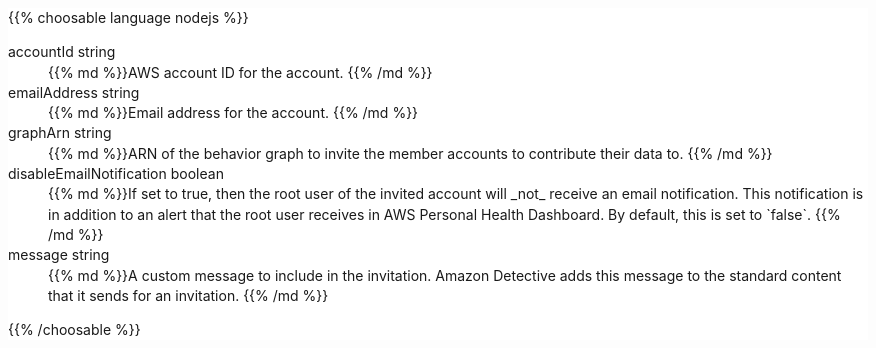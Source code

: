 {{% choosable language nodejs %}}
<dl class="resources-properties"><dt class="property-required"
            title="Required">
        <span id="accountid_nodejs">
<a data-swiftype-name="resource-property" data-swiftype-type="text" href="#accountid_nodejs" style="color: inherit; text-decoration: inherit;">account<wbr>Id</a>
</span>
        <span class="property-indicator"></span>
        <span class="property-type">string</span>
    </dt>
    <dd>{{% md %}}AWS account ID for the account.
{{% /md %}}</dd><dt class="property-required"
            title="Required">
        <span id="emailaddress_nodejs">
<a data-swiftype-name="resource-property" data-swiftype-type="text" href="#emailaddress_nodejs" style="color: inherit; text-decoration: inherit;">email<wbr>Address</a>
</span>
        <span class="property-indicator"></span>
        <span class="property-type">string</span>
    </dt>
    <dd>{{% md %}}Email address for the account.
{{% /md %}}</dd><dt class="property-required"
            title="Required">
        <span id="grapharn_nodejs">
<a data-swiftype-name="resource-property" data-swiftype-type="text" href="#grapharn_nodejs" style="color: inherit; text-decoration: inherit;">graph<wbr>Arn</a>
</span>
        <span class="property-indicator"></span>
        <span class="property-type">string</span>
    </dt>
    <dd>{{% md %}}ARN of the behavior graph to invite the member accounts to contribute their data to.
{{% /md %}}</dd><dt class="property-optional"
            title="Optional">
        <span id="disableemailnotification_nodejs">
<a data-swiftype-name="resource-property" data-swiftype-type="text" href="#disableemailnotification_nodejs" style="color: inherit; text-decoration: inherit;">disable<wbr>Email<wbr>Notification</a>
</span>
        <span class="property-indicator"></span>
        <span class="property-type">boolean</span>
    </dt>
    <dd>{{% md %}}If set to true, then the root user of the invited account will _not_ receive an email notification. This notification is in addition to an alert that the root user receives in AWS Personal Health Dashboard. By default, this is set to `false`.
{{% /md %}}</dd><dt class="property-optional"
            title="Optional">
        <span id="message_nodejs">
<a data-swiftype-name="resource-property" data-swiftype-type="text" href="#message_nodejs" style="color: inherit; text-decoration: inherit;">message</a>
</span>
        <span class="property-indicator"></span>
        <span class="property-type">string</span>
    </dt>
    <dd>{{% md %}}A custom message to include in the invitation. Amazon Detective adds this message to the standard content that it sends for an invitation.
{{% /md %}}</dd></dl>
{{% /choosable %}}
